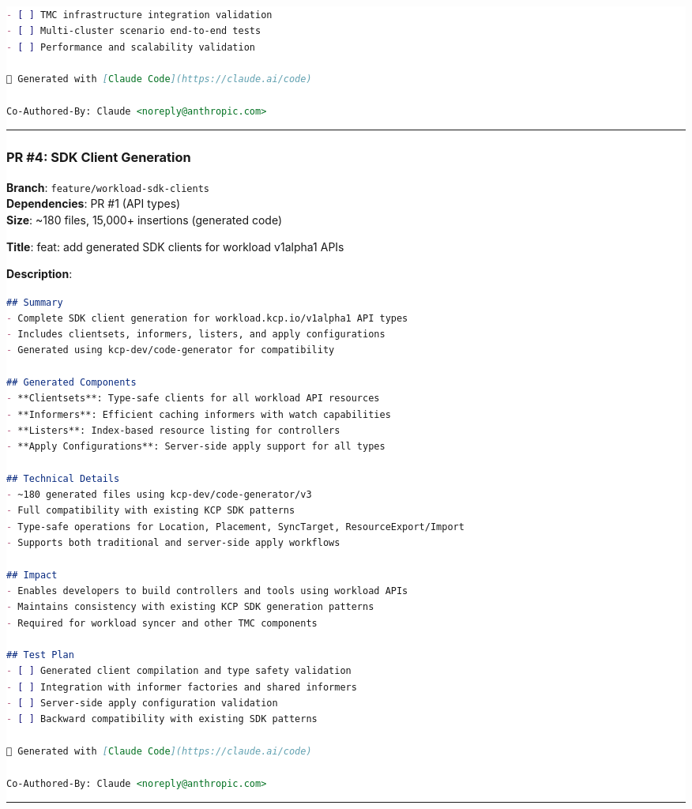 ```markdown
- [ ] TMC infrastructure integration validation
- [ ] Multi-cluster scenario end-to-end tests
- [ ] Performance and scalability validation

🤖 Generated with [Claude Code](https://claude.ai/code)

Co-Authored-By: Claude <noreply@anthropic.com>
```

---

### PR #4: SDK Client Generation
**Branch**: `feature/workload-sdk-clients`  
**Dependencies**: PR #1 (API types)  
**Size**: ~180 files, 15,000+ insertions (generated code)

**Title**: feat: add generated SDK clients for workload v1alpha1 APIs

**Description**:
```markdown
## Summary
- Complete SDK client generation for workload.kcp.io/v1alpha1 API types
- Includes clientsets, informers, listers, and apply configurations
- Generated using kcp-dev/code-generator for compatibility

## Generated Components
- **Clientsets**: Type-safe clients for all workload API resources
- **Informers**: Efficient caching informers with watch capabilities
- **Listers**: Index-based resource listing for controllers
- **Apply Configurations**: Server-side apply support for all types

## Technical Details
- ~180 generated files using kcp-dev/code-generator/v3
- Full compatibility with existing KCP SDK patterns
- Type-safe operations for Location, Placement, SyncTarget, ResourceExport/Import
- Supports both traditional and server-side apply workflows

## Impact
- Enables developers to build controllers and tools using workload APIs
- Maintains consistency with existing KCP SDK generation patterns
- Required for workload syncer and other TMC components

## Test Plan
- [ ] Generated client compilation and type safety validation
- [ ] Integration with informer factories and shared informers
- [ ] Server-side apply configuration validation
- [ ] Backward compatibility with existing SDK patterns

🤖 Generated with [Claude Code](https://claude.ai/code)

Co-Authored-By: Claude <noreply@anthropic.com>
```

---